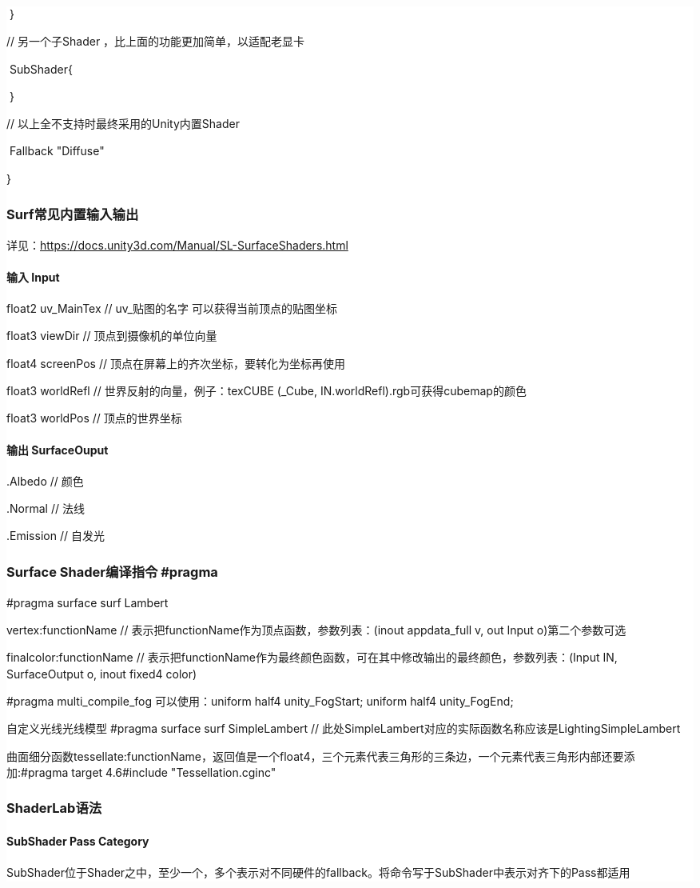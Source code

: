 ​	}

// 另一个子Shader ，比上面的功能更加简单，以适配老显卡

​	SubShader{



​	}

// 以上全不支持时最终采用的Unity内置Shader

​	Fallback "Diffuse"

}

### Surf常见内置输入输出

详见：https://docs.unity3d.com/Manual/SL-SurfaceShaders.html

#### 输入 Input

float2 uv_MainTex // uv_贴图的名字 可以获得当前顶点的贴图坐标

float3 viewDir // 顶点到摄像机的单位向量

float4 screenPos // 顶点在屏幕上的齐次坐标，要转化为坐标再使用

float3 worldRefl // 世界反射的向量，例子：texCUBE (_Cube, IN.worldRefl).rgb可获得cubemap的颜色

float3 worldPos // 顶点的世界坐标

#### 输出 SurfaceOuput

.Albedo // 颜色

.Normal // 法线

.Emission // 自发光

### Surface Shader编译指令   \#pragma

 \#pragma surface surf Lambert 

vertex:functionName // 表示把functionName作为顶点函数，参数列表：(inout appdata_full v, out Input o)第二个参数可选

finalcolor:functionName // 表示把functionName作为最终颜色函数，可在其中修改输出的最终颜色，参数列表：(Input IN, SurfaceOutput o, inout fixed4 color)

\#pragma multi_compile_fog 可以使用：uniform half4 unity_FogStart; uniform half4 unity_FogEnd;

自定义光线光线模型 \#pragma surface surf SimpleLambert // 此处SimpleLambert对应的实际函数名称应该是LightingSimpleLambert

曲面细分函数tessellate:functionName，返回值是一个float4，三个元素代表三角形的三条边，一个元素代表三角形内部还要添加:\#pragma target 4.6\#include "Tessellation.cginc"

### ShaderLab语法

#### SubShader Pass Category

SubShader位于Shader之中，至少一个，多个表示对不同硬件的fallback。将命令写于SubShader中表示对齐下的Pass都适用

